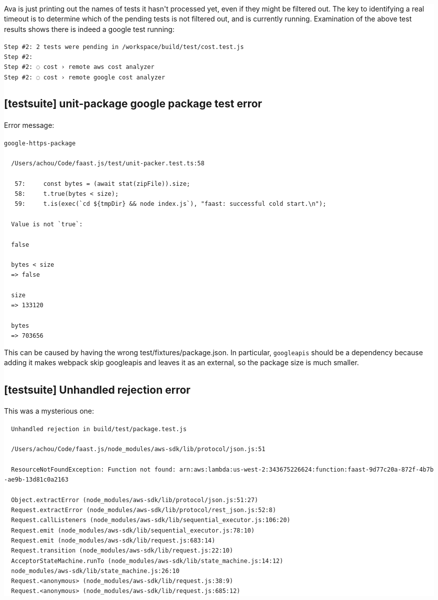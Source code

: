 Ava is just printing out the names of tests it hasn't processed yet, even if they might be filtered out. The key to identifying a real timeout is to determine which of the pending tests is not filtered out, and is currently running. Examination of the above test results shows there is indeed a google test running:

```text
Step #2: 2 tests were pending in /workspace/build/test/cost.test.js
Step #2:
Step #2: ◌ cost › remote aws cost analyzer
Step #2: ◌ cost › remote google cost analyzer
```

## [testsuite] unit-package google package test error

Error message:

```text
google-https-package

  /Users/achou/Code/faast.js/test/unit-packer.test.ts:58

   57:     const bytes = (await stat(zipFile)).size;
   58:     t.true(bytes < size);
   59:     t.is(exec(`cd ${tmpDir} && node index.js`), "faast: successful cold start.\n");

  Value is not `true`:

  false

  bytes < size
  => false

  size
  => 133120

  bytes
  => 703656
```

This can be caused by having the wrong test/fixtures/package.json. In particular, `googleapis` should be a dependency because adding it makes webpack skip googleapis and leaves it as an external, so the package size is much smaller.

## [testsuite] Unhandled rejection error

This was a mysterious one:

```text
  Unhandled rejection in build/test/package.test.js

  /Users/achou/Code/faast.js/node_modules/aws-sdk/lib/protocol/json.js:51

  ResourceNotFoundException: Function not found: arn:aws:lambda:us-west-2:343675226624:function:faast-9d77c20a-872f-4b7b-ae9b-13d81c0a2163

  Object.extractError (node_modules/aws-sdk/lib/protocol/json.js:51:27)
  Request.extractError (node_modules/aws-sdk/lib/protocol/rest_json.js:52:8)
  Request.callListeners (node_modules/aws-sdk/lib/sequential_executor.js:106:20)
  Request.emit (node_modules/aws-sdk/lib/sequential_executor.js:78:10)
  Request.emit (node_modules/aws-sdk/lib/request.js:683:14)
  Request.transition (node_modules/aws-sdk/lib/request.js:22:10)
  AcceptorStateMachine.runTo (node_modules/aws-sdk/lib/state_machine.js:14:12)
  node_modules/aws-sdk/lib/state_machine.js:26:10
  Request.<anonymous> (node_modules/aws-sdk/lib/request.js:38:9)
  Request.<anonymous> (node_modules/aws-sdk/lib/request.js:685:12)
```
